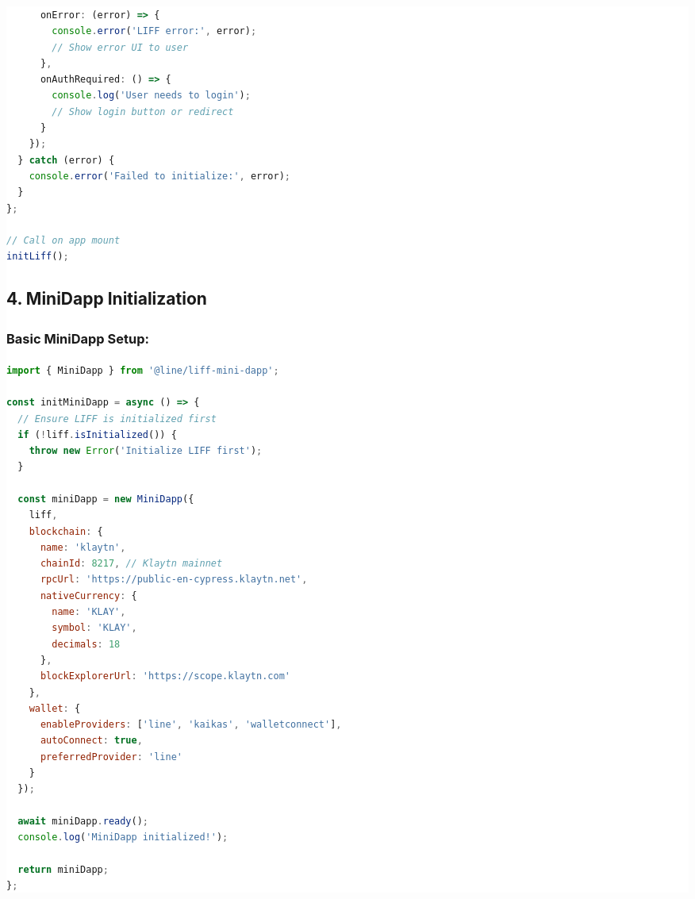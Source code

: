 ```javascript
      onError: (error) => {
        console.error('LIFF error:', error);
        // Show error UI to user
      },
      onAuthRequired: () => {
        console.log('User needs to login');
        // Show login button or redirect
      }
    });
  } catch (error) {
    console.error('Failed to initialize:', error);
  }
};

// Call on app mount
initLiff();
```

## 4. MiniDapp Initialization

### Basic MiniDapp Setup:
```javascript
import { MiniDapp } from '@line/liff-mini-dapp';

const initMiniDapp = async () => {
  // Ensure LIFF is initialized first
  if (!liff.isInitialized()) {
    throw new Error('Initialize LIFF first');
  }

  const miniDapp = new MiniDapp({
    liff,
    blockchain: {
      name: 'klaytn',
      chainId: 8217, // Klaytn mainnet
      rpcUrl: 'https://public-en-cypress.klaytn.net',
      nativeCurrency: {
        name: 'KLAY',
        symbol: 'KLAY',
        decimals: 18
      },
      blockExplorerUrl: 'https://scope.klaytn.com'
    },
    wallet: {
      enableProviders: ['line', 'kaikas', 'walletconnect'],
      autoConnect: true,
      preferredProvider: 'line'
    }
  });

  await miniDapp.ready();
  console.log('MiniDapp initialized!');

  return miniDapp;
};
```
